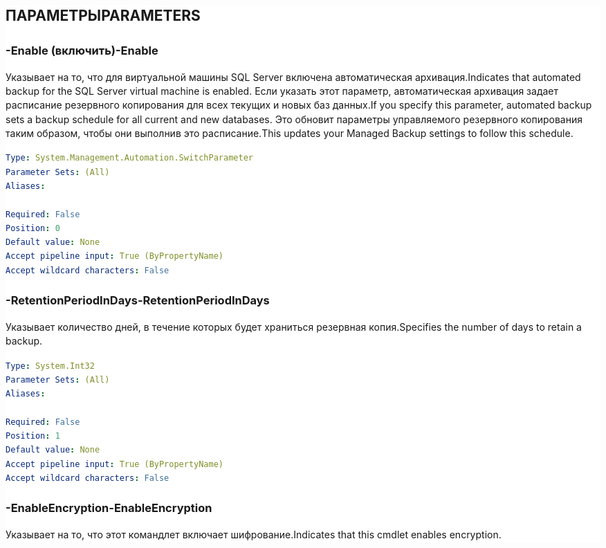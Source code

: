 ## <span data-ttu-id="ab7a9-126">ПАРАМЕТРЫ</span><span class="sxs-lookup"><span data-stu-id="ab7a9-126">PARAMETERS</span></span>

### <span data-ttu-id="ab7a9-127">-Enable (включить)</span><span class="sxs-lookup"><span data-stu-id="ab7a9-127">-Enable</span></span>
<span data-ttu-id="ab7a9-128">Указывает на то, что для виртуальной машины SQL Server включена автоматическая архивация.</span><span class="sxs-lookup"><span data-stu-id="ab7a9-128">Indicates that automated backup for the SQL Server virtual machine is enabled.</span></span>
<span data-ttu-id="ab7a9-129">Если указать этот параметр, автоматическая архивация задает расписание резервного копирования для всех текущих и новых баз данных.</span><span class="sxs-lookup"><span data-stu-id="ab7a9-129">If you specify this parameter, automated backup sets a backup schedule for all current and new databases.</span></span>
<span data-ttu-id="ab7a9-130">Это обновит параметры управляемого резервного копирования таким образом, чтобы они выполнив это расписание.</span><span class="sxs-lookup"><span data-stu-id="ab7a9-130">This updates your Managed Backup settings to follow this schedule.</span></span>

```yaml
Type: System.Management.Automation.SwitchParameter
Parameter Sets: (All)
Aliases: 

Required: False
Position: 0
Default value: None
Accept pipeline input: True (ByPropertyName)
Accept wildcard characters: False
```

### <span data-ttu-id="ab7a9-131">-RetentionPeriodInDays</span><span class="sxs-lookup"><span data-stu-id="ab7a9-131">-RetentionPeriodInDays</span></span>
<span data-ttu-id="ab7a9-132">Указывает количество дней, в течение которых будет храниться резервная копия.</span><span class="sxs-lookup"><span data-stu-id="ab7a9-132">Specifies the number of days to retain a backup.</span></span>

```yaml
Type: System.Int32
Parameter Sets: (All)
Aliases: 

Required: False
Position: 1
Default value: None
Accept pipeline input: True (ByPropertyName)
Accept wildcard characters: False
```

### <span data-ttu-id="ab7a9-133">-EnableEncryption</span><span class="sxs-lookup"><span data-stu-id="ab7a9-133">-EnableEncryption</span></span>
<span data-ttu-id="ab7a9-134">Указывает на то, что этот командлет включает шифрование.</span><span class="sxs-lookup"><span data-stu-id="ab7a9-134">Indicates that this cmdlet enables encryption.</span></span>
